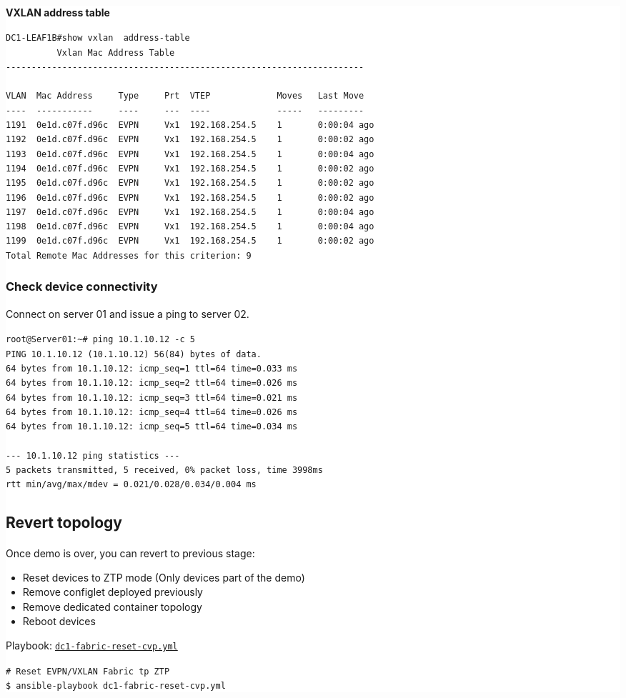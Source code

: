 __VXLAN address table__

```
DC1-LEAF1B#show vxlan  address-table 
          Vxlan Mac Address Table
----------------------------------------------------------------------

VLAN  Mac Address     Type     Prt  VTEP             Moves   Last Move
----  -----------     ----     ---  ----             -----   ---------
1191  0e1d.c07f.d96c  EVPN     Vx1  192.168.254.5    1       0:00:04 ago
1192  0e1d.c07f.d96c  EVPN     Vx1  192.168.254.5    1       0:00:02 ago
1193  0e1d.c07f.d96c  EVPN     Vx1  192.168.254.5    1       0:00:04 ago
1194  0e1d.c07f.d96c  EVPN     Vx1  192.168.254.5    1       0:00:02 ago
1195  0e1d.c07f.d96c  EVPN     Vx1  192.168.254.5    1       0:00:02 ago
1196  0e1d.c07f.d96c  EVPN     Vx1  192.168.254.5    1       0:00:02 ago
1197  0e1d.c07f.d96c  EVPN     Vx1  192.168.254.5    1       0:00:04 ago
1198  0e1d.c07f.d96c  EVPN     Vx1  192.168.254.5    1       0:00:04 ago
1199  0e1d.c07f.d96c  EVPN     Vx1  192.168.254.5    1       0:00:02 ago
Total Remote Mac Addresses for this criterion: 9
```

### Check device connectivity

Connect on server 01 and issue a ping to server 02.

```shell
root@Server01:~# ping 10.1.10.12 -c 5
PING 10.1.10.12 (10.1.10.12) 56(84) bytes of data.
64 bytes from 10.1.10.12: icmp_seq=1 ttl=64 time=0.033 ms
64 bytes from 10.1.10.12: icmp_seq=2 ttl=64 time=0.026 ms
64 bytes from 10.1.10.12: icmp_seq=3 ttl=64 time=0.021 ms
64 bytes from 10.1.10.12: icmp_seq=4 ttl=64 time=0.026 ms
64 bytes from 10.1.10.12: icmp_seq=5 ttl=64 time=0.034 ms

--- 10.1.10.12 ping statistics ---
5 packets transmitted, 5 received, 0% packet loss, time 3998ms
rtt min/avg/max/mdev = 0.021/0.028/0.034/0.004 ms
```

## Revert topology

Once demo is over, you can revert to previous stage:

- Reset devices to ZTP mode (Only devices part of the demo)
- Remove configlet deployed previously
- Remove dedicated container topology
- Reboot devices

Playbook: [`dc1-fabric-reset-cvp.yml`](dc1-fabric-reset-cvp.yml)


```shell
# Reset EVPN/VXLAN Fabric tp ZTP
$ ansible-playbook dc1-fabric-reset-cvp.yml
```
